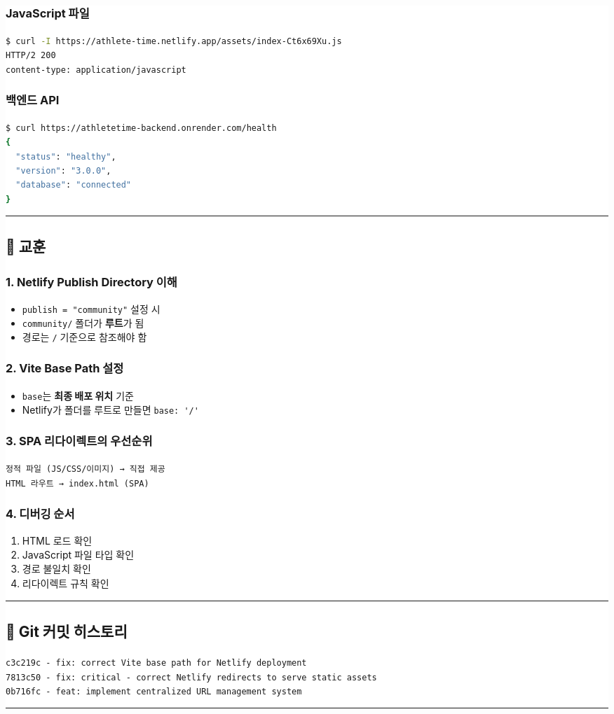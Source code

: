 ### JavaScript 파일
```bash
$ curl -I https://athlete-time.netlify.app/assets/index-Ct6x69Xu.js
HTTP/2 200
content-type: application/javascript
```

### 백엔드 API
```bash
$ curl https://athletetime-backend.onrender.com/health
{
  "status": "healthy",
  "version": "3.0.0",
  "database": "connected"
}
```

---

## 🧠 교훈

### 1. Netlify Publish Directory 이해
- `publish = "community"` 설정 시
- `community/` 폴더가 **루트**가 됨
- 경로는 `/` 기준으로 참조해야 함

### 2. Vite Base Path 설정
- `base`는 **최종 배포 위치** 기준
- Netlify가 폴더를 루트로 만들면 `base: '/'`

### 3. SPA 리다이렉트의 우선순위
```
정적 파일 (JS/CSS/이미지) → 직접 제공
HTML 라우트 → index.html (SPA)
```

### 4. 디버깅 순서
1. HTML 로드 확인
2. JavaScript 파일 타입 확인
3. 경로 불일치 확인
4. 리다이렉트 규칙 확인

---

## 📝 Git 커밋 히스토리

```
c3c219c - fix: correct Vite base path for Netlify deployment
7813c50 - fix: critical - correct Netlify redirects to serve static assets
0b716fc - feat: implement centralized URL management system
```

---
